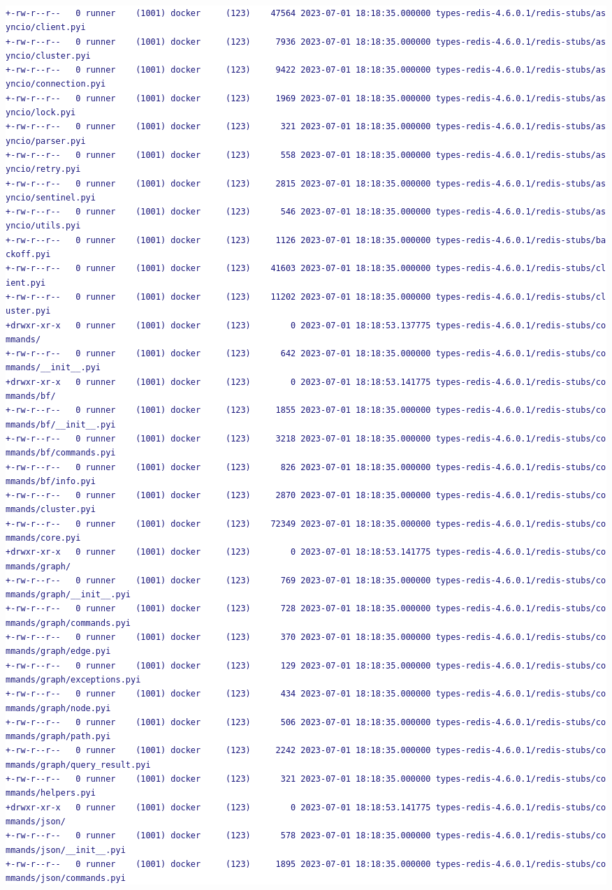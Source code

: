 ```diff
+-rw-r--r--   0 runner    (1001) docker     (123)    47564 2023-07-01 18:18:35.000000 types-redis-4.6.0.1/redis-stubs/asyncio/client.pyi
+-rw-r--r--   0 runner    (1001) docker     (123)     7936 2023-07-01 18:18:35.000000 types-redis-4.6.0.1/redis-stubs/asyncio/cluster.pyi
+-rw-r--r--   0 runner    (1001) docker     (123)     9422 2023-07-01 18:18:35.000000 types-redis-4.6.0.1/redis-stubs/asyncio/connection.pyi
+-rw-r--r--   0 runner    (1001) docker     (123)     1969 2023-07-01 18:18:35.000000 types-redis-4.6.0.1/redis-stubs/asyncio/lock.pyi
+-rw-r--r--   0 runner    (1001) docker     (123)      321 2023-07-01 18:18:35.000000 types-redis-4.6.0.1/redis-stubs/asyncio/parser.pyi
+-rw-r--r--   0 runner    (1001) docker     (123)      558 2023-07-01 18:18:35.000000 types-redis-4.6.0.1/redis-stubs/asyncio/retry.pyi
+-rw-r--r--   0 runner    (1001) docker     (123)     2815 2023-07-01 18:18:35.000000 types-redis-4.6.0.1/redis-stubs/asyncio/sentinel.pyi
+-rw-r--r--   0 runner    (1001) docker     (123)      546 2023-07-01 18:18:35.000000 types-redis-4.6.0.1/redis-stubs/asyncio/utils.pyi
+-rw-r--r--   0 runner    (1001) docker     (123)     1126 2023-07-01 18:18:35.000000 types-redis-4.6.0.1/redis-stubs/backoff.pyi
+-rw-r--r--   0 runner    (1001) docker     (123)    41603 2023-07-01 18:18:35.000000 types-redis-4.6.0.1/redis-stubs/client.pyi
+-rw-r--r--   0 runner    (1001) docker     (123)    11202 2023-07-01 18:18:35.000000 types-redis-4.6.0.1/redis-stubs/cluster.pyi
+drwxr-xr-x   0 runner    (1001) docker     (123)        0 2023-07-01 18:18:53.137775 types-redis-4.6.0.1/redis-stubs/commands/
+-rw-r--r--   0 runner    (1001) docker     (123)      642 2023-07-01 18:18:35.000000 types-redis-4.6.0.1/redis-stubs/commands/__init__.pyi
+drwxr-xr-x   0 runner    (1001) docker     (123)        0 2023-07-01 18:18:53.141775 types-redis-4.6.0.1/redis-stubs/commands/bf/
+-rw-r--r--   0 runner    (1001) docker     (123)     1855 2023-07-01 18:18:35.000000 types-redis-4.6.0.1/redis-stubs/commands/bf/__init__.pyi
+-rw-r--r--   0 runner    (1001) docker     (123)     3218 2023-07-01 18:18:35.000000 types-redis-4.6.0.1/redis-stubs/commands/bf/commands.pyi
+-rw-r--r--   0 runner    (1001) docker     (123)      826 2023-07-01 18:18:35.000000 types-redis-4.6.0.1/redis-stubs/commands/bf/info.pyi
+-rw-r--r--   0 runner    (1001) docker     (123)     2870 2023-07-01 18:18:35.000000 types-redis-4.6.0.1/redis-stubs/commands/cluster.pyi
+-rw-r--r--   0 runner    (1001) docker     (123)    72349 2023-07-01 18:18:35.000000 types-redis-4.6.0.1/redis-stubs/commands/core.pyi
+drwxr-xr-x   0 runner    (1001) docker     (123)        0 2023-07-01 18:18:53.141775 types-redis-4.6.0.1/redis-stubs/commands/graph/
+-rw-r--r--   0 runner    (1001) docker     (123)      769 2023-07-01 18:18:35.000000 types-redis-4.6.0.1/redis-stubs/commands/graph/__init__.pyi
+-rw-r--r--   0 runner    (1001) docker     (123)      728 2023-07-01 18:18:35.000000 types-redis-4.6.0.1/redis-stubs/commands/graph/commands.pyi
+-rw-r--r--   0 runner    (1001) docker     (123)      370 2023-07-01 18:18:35.000000 types-redis-4.6.0.1/redis-stubs/commands/graph/edge.pyi
+-rw-r--r--   0 runner    (1001) docker     (123)      129 2023-07-01 18:18:35.000000 types-redis-4.6.0.1/redis-stubs/commands/graph/exceptions.pyi
+-rw-r--r--   0 runner    (1001) docker     (123)      434 2023-07-01 18:18:35.000000 types-redis-4.6.0.1/redis-stubs/commands/graph/node.pyi
+-rw-r--r--   0 runner    (1001) docker     (123)      506 2023-07-01 18:18:35.000000 types-redis-4.6.0.1/redis-stubs/commands/graph/path.pyi
+-rw-r--r--   0 runner    (1001) docker     (123)     2242 2023-07-01 18:18:35.000000 types-redis-4.6.0.1/redis-stubs/commands/graph/query_result.pyi
+-rw-r--r--   0 runner    (1001) docker     (123)      321 2023-07-01 18:18:35.000000 types-redis-4.6.0.1/redis-stubs/commands/helpers.pyi
+drwxr-xr-x   0 runner    (1001) docker     (123)        0 2023-07-01 18:18:53.141775 types-redis-4.6.0.1/redis-stubs/commands/json/
+-rw-r--r--   0 runner    (1001) docker     (123)      578 2023-07-01 18:18:35.000000 types-redis-4.6.0.1/redis-stubs/commands/json/__init__.pyi
+-rw-r--r--   0 runner    (1001) docker     (123)     1895 2023-07-01 18:18:35.000000 types-redis-4.6.0.1/redis-stubs/commands/json/commands.pyi
```